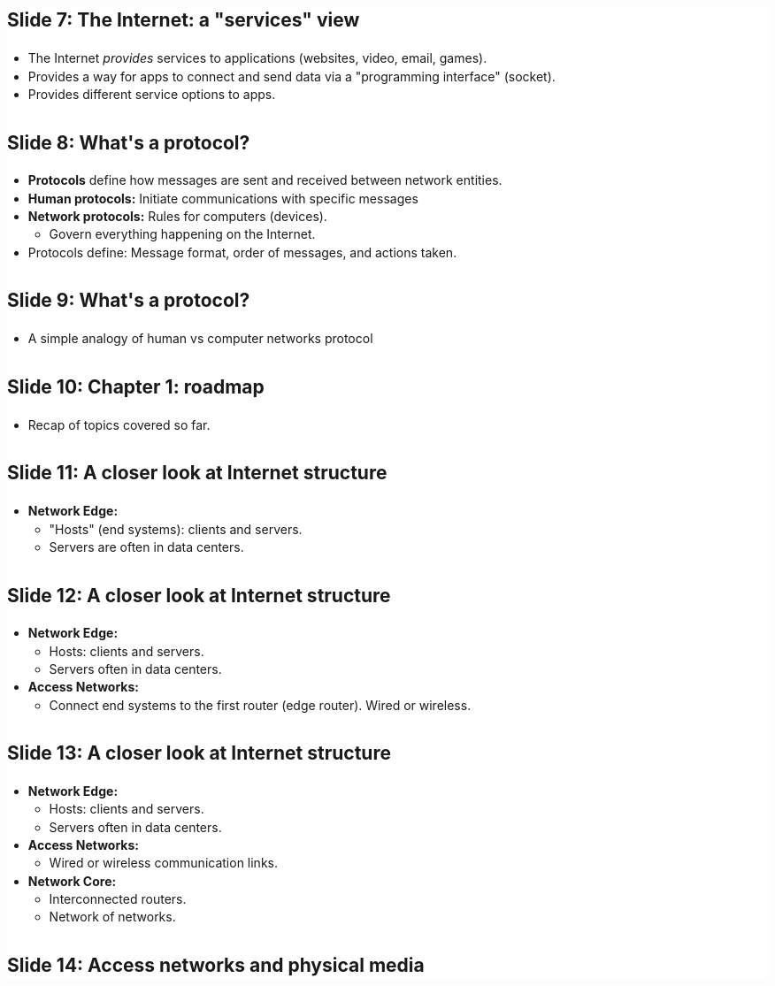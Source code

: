 ## Slide 7: The Internet: a "services" view

*   The Internet *provides* services to applications (websites, video, email, games).
*   Provides a way for apps to connect and send data via a "programming interface" (socket).
*   Provides different service options to apps.

## Slide 8: What's a protocol?

*   **Protocols** define how messages are sent and received between network entities.
*   **Human protocols:** Initiate communications with specific messages
*   **Network protocols:** Rules for computers (devices).
    *   Govern everything happening on the Internet.
*   Protocols define: Message format, order of messages, and actions taken.

## Slide 9: What's a protocol?

*   A simple analogy of human vs computer networks protocol

## Slide 10: Chapter 1: roadmap

*   Recap of topics covered so far.

## Slide 11: A closer look at Internet structure

*   **Network Edge:**
    *   "Hosts" (end systems): clients and servers.
    *   Servers are often in data centers.

## Slide 12: A closer look at Internet structure

*   **Network Edge:**
    *   Hosts: clients and servers.
    *   Servers often in data centers.
*   **Access Networks:**
    *   Connect end systems to the first router (edge router).  Wired or wireless.

## Slide 13: A closer look at Internet structure

*   **Network Edge:**
    *   Hosts: clients and servers.
    *   Servers often in data centers.
*   **Access Networks:**
    *   Wired or wireless communication links.
*   **Network Core:**
    *   Interconnected routers.
    *   Network of networks.

## Slide 14: Access networks and physical media
